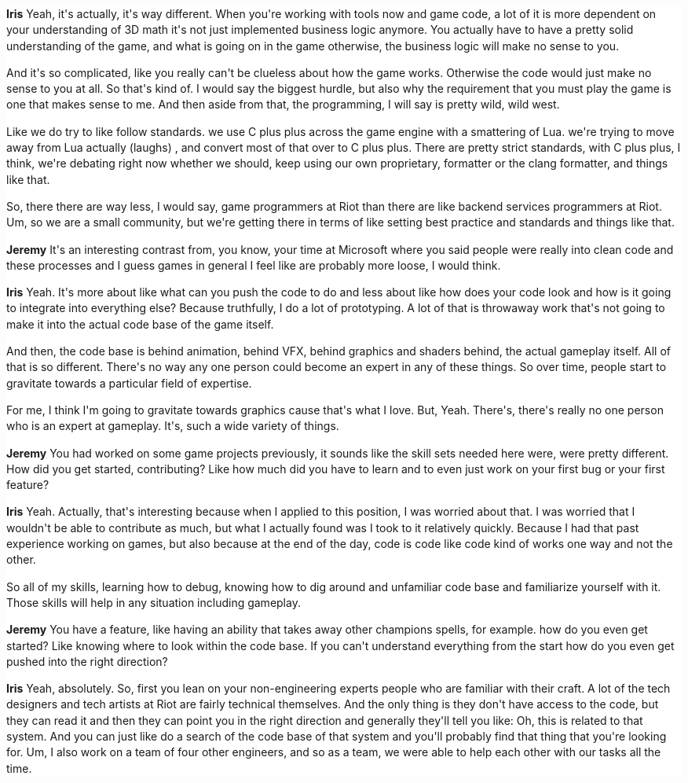 **Iris** Yeah, it's actually, it's way different.  When you're working with tools now and game code, a lot of it is more dependent on your understanding of 3D math it's not just implemented business logic anymore. You actually have to have a pretty solid understanding of the game, and what is going on in the game otherwise, the business logic will make no sense to you.

And it's so complicated, like you really can't be clueless about how the game works. Otherwise the code would just make no sense to you at all. So that's kind of. I would say the biggest hurdle, but also why the requirement that you must play the game is one that makes sense to me.  And then aside from that, the programming, I will say is pretty wild, wild west.

Like we do try to like follow standards. we use C plus plus across the game engine with a smattering of Lua. we're trying to move away from Lua actually  (laughs) , and convert most of that over to C plus plus.  There are pretty strict standards, with C plus plus, I think, we're debating right now whether we should,  keep using our own proprietary, formatter or the clang formatter, and things like that.

So, there there are way less, I would say, game programmers at Riot than there are like backend services programmers at Riot. Um, so we are a small community, but we're getting there in terms of like setting best practice and standards and things like that.

**Jeremy** It's an interesting contrast from, you know, your time at Microsoft where you said people were really into clean code and these processes and I guess games in general I feel like are probably more loose, I would think.

**Iris** Yeah. It's more about like what can you push the code to do and less about like how does your code look and how is it going to integrate into everything else? Because truthfully, I do a lot of prototyping. A lot of that is throwaway work that's not going to make it into the actual code base of the game itself.

And then, the code base is behind animation, behind VFX, behind graphics and shaders behind, the actual gameplay itself. All of that is so different. There's no way any one person could become an expert in any of these things. So over time, people start to gravitate towards a particular field of expertise.

For me, I think I'm going to gravitate towards graphics cause that's what I love. But, Yeah. There's, there's really no one person who is an expert at gameplay. It's, such a wide variety of things.

**Jeremy** You had worked on some game projects previously, it sounds like the skill sets needed here were, were pretty different. How did you get started, contributing? Like how much did you have to learn and to even just work on your first bug or your first feature?

**Iris** Yeah. Actually, that's interesting because when I applied to this position, I was worried about that. I was worried that I wouldn't be able to contribute as much, but what I actually found was I took to it relatively quickly. Because I had that past experience working on games, but also because at the end of the day, code is code like code kind of works one way and not the other.

So all of my skills, learning how to debug, knowing how to dig around and unfamiliar code base and familiarize yourself with it. Those skills will help in any situation including gameplay. 

**Jeremy** You have a feature, like having an ability that takes away other champions spells, for example. how do you even get started? Like knowing where to look within the code base. If you can't understand everything from the start how do you even get pushed into the right direction? 

**Iris** Yeah, absolutely. So, first you lean on your non-engineering experts people who are familiar with their craft. A lot of the tech designers and tech artists at Riot are fairly technical themselves. And the only thing is they don't have access to the code, but they can read it and then they can point you in the right direction and generally they'll tell you like: Oh, this is related to that system. And you can just like do a search of the code base of that system and you'll probably find that thing that you're looking for. Um, I also work on a team of four other engineers, and so as a team, we were able to help each other with our tasks all the time.
